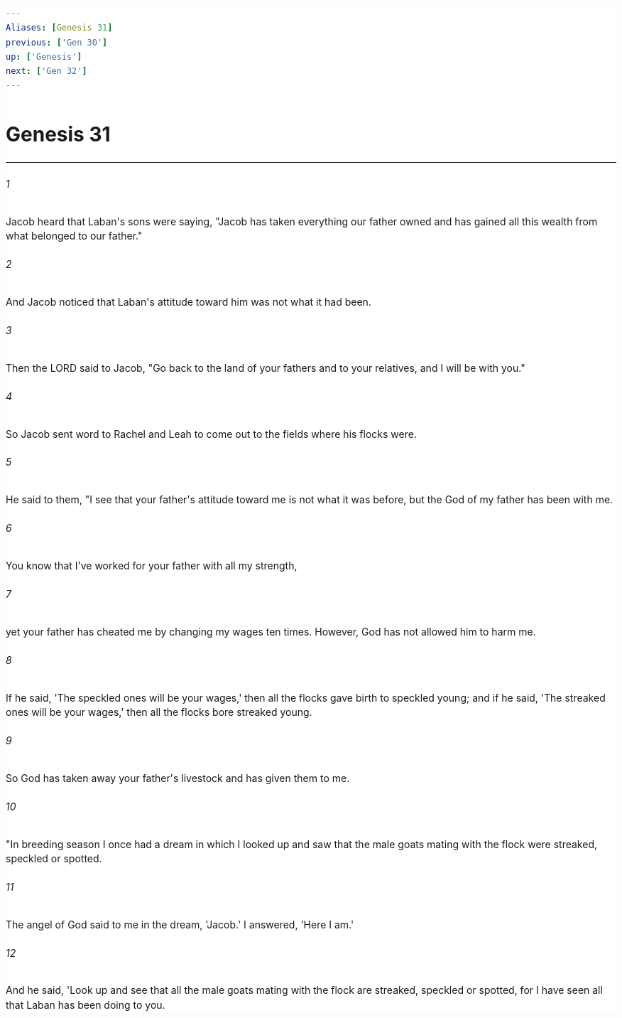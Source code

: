 ```yaml
---
Aliases: [Genesis 31]
previous: ['Gen 30']
up: ['Genesis']
next: ['Gen 32']
---
```

# Genesis 31

***


###### 1 
Jacob heard that Laban's sons were saying, "Jacob has taken everything our father owned and has gained all this wealth from what belonged to our father." 

###### 2 
And Jacob noticed that Laban's attitude toward him was not what it had been. 

###### 3 
Then the LORD said to Jacob, "Go back to the land of your fathers and to your relatives, and I will be with you." 

###### 4 
So Jacob sent word to Rachel and Leah to come out to the fields where his flocks were. 

###### 5 
He said to them, "I see that your father's attitude toward me is not what it was before, but the God of my father has been with me. 

###### 6 
You know that I've worked for your father with all my strength, 

###### 7 
yet your father has cheated me by changing my wages ten times. However, God has not allowed him to harm me. 

###### 8 
If he said, 'The speckled ones will be your wages,' then all the flocks gave birth to speckled young; and if he said, 'The streaked ones will be your wages,' then all the flocks bore streaked young. 

###### 9 
So God has taken away your father's livestock and has given them to me. 

###### 10 
"In breeding season I once had a dream in which I looked up and saw that the male goats mating with the flock were streaked, speckled or spotted. 

###### 11 
The angel of God said to me in the dream, 'Jacob.' I answered, 'Here I am.' 

###### 12 
And he said, 'Look up and see that all the male goats mating with the flock are streaked, speckled or spotted, for I have seen all that Laban has been doing to you. 
